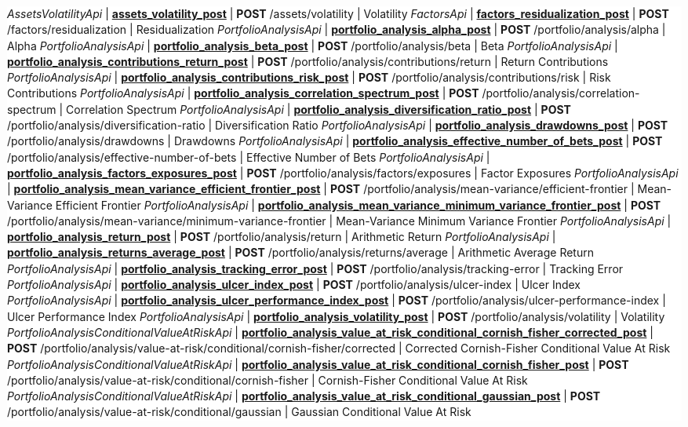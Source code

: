 *AssetsVolatilityApi* | [**assets_volatility_post**](docs/AssetsVolatilityApi.md#assets_volatility_post) | **POST** /assets/volatility | Volatility
*FactorsApi* | [**factors_residualization_post**](docs/FactorsApi.md#factors_residualization_post) | **POST** /factors/residualization | Residualization
*PortfolioAnalysisApi* | [**portfolio_analysis_alpha_post**](docs/PortfolioAnalysisApi.md#portfolio_analysis_alpha_post) | **POST** /portfolio/analysis/alpha | Alpha
*PortfolioAnalysisApi* | [**portfolio_analysis_beta_post**](docs/PortfolioAnalysisApi.md#portfolio_analysis_beta_post) | **POST** /portfolio/analysis/beta | Beta
*PortfolioAnalysisApi* | [**portfolio_analysis_contributions_return_post**](docs/PortfolioAnalysisApi.md#portfolio_analysis_contributions_return_post) | **POST** /portfolio/analysis/contributions/return | Return Contributions
*PortfolioAnalysisApi* | [**portfolio_analysis_contributions_risk_post**](docs/PortfolioAnalysisApi.md#portfolio_analysis_contributions_risk_post) | **POST** /portfolio/analysis/contributions/risk | Risk Contributions
*PortfolioAnalysisApi* | [**portfolio_analysis_correlation_spectrum_post**](docs/PortfolioAnalysisApi.md#portfolio_analysis_correlation_spectrum_post) | **POST** /portfolio/analysis/correlation-spectrum | Correlation Spectrum
*PortfolioAnalysisApi* | [**portfolio_analysis_diversification_ratio_post**](docs/PortfolioAnalysisApi.md#portfolio_analysis_diversification_ratio_post) | **POST** /portfolio/analysis/diversification-ratio | Diversification Ratio
*PortfolioAnalysisApi* | [**portfolio_analysis_drawdowns_post**](docs/PortfolioAnalysisApi.md#portfolio_analysis_drawdowns_post) | **POST** /portfolio/analysis/drawdowns | Drawdowns
*PortfolioAnalysisApi* | [**portfolio_analysis_effective_number_of_bets_post**](docs/PortfolioAnalysisApi.md#portfolio_analysis_effective_number_of_bets_post) | **POST** /portfolio/analysis/effective-number-of-bets | Effective Number of Bets
*PortfolioAnalysisApi* | [**portfolio_analysis_factors_exposures_post**](docs/PortfolioAnalysisApi.md#portfolio_analysis_factors_exposures_post) | **POST** /portfolio/analysis/factors/exposures | Factor Exposures
*PortfolioAnalysisApi* | [**portfolio_analysis_mean_variance_efficient_frontier_post**](docs/PortfolioAnalysisApi.md#portfolio_analysis_mean_variance_efficient_frontier_post) | **POST** /portfolio/analysis/mean-variance/efficient-frontier | Mean-Variance Efficient Frontier
*PortfolioAnalysisApi* | [**portfolio_analysis_mean_variance_minimum_variance_frontier_post**](docs/PortfolioAnalysisApi.md#portfolio_analysis_mean_variance_minimum_variance_frontier_post) | **POST** /portfolio/analysis/mean-variance/minimum-variance-frontier | Mean-Variance Minimum Variance Frontier
*PortfolioAnalysisApi* | [**portfolio_analysis_return_post**](docs/PortfolioAnalysisApi.md#portfolio_analysis_return_post) | **POST** /portfolio/analysis/return | Arithmetic Return
*PortfolioAnalysisApi* | [**portfolio_analysis_returns_average_post**](docs/PortfolioAnalysisApi.md#portfolio_analysis_returns_average_post) | **POST** /portfolio/analysis/returns/average | Arithmetic Average Return
*PortfolioAnalysisApi* | [**portfolio_analysis_tracking_error_post**](docs/PortfolioAnalysisApi.md#portfolio_analysis_tracking_error_post) | **POST** /portfolio/analysis/tracking-error | Tracking Error
*PortfolioAnalysisApi* | [**portfolio_analysis_ulcer_index_post**](docs/PortfolioAnalysisApi.md#portfolio_analysis_ulcer_index_post) | **POST** /portfolio/analysis/ulcer-index | Ulcer Index
*PortfolioAnalysisApi* | [**portfolio_analysis_ulcer_performance_index_post**](docs/PortfolioAnalysisApi.md#portfolio_analysis_ulcer_performance_index_post) | **POST** /portfolio/analysis/ulcer-performance-index | Ulcer Performance Index
*PortfolioAnalysisApi* | [**portfolio_analysis_volatility_post**](docs/PortfolioAnalysisApi.md#portfolio_analysis_volatility_post) | **POST** /portfolio/analysis/volatility | Volatility
*PortfolioAnalysisConditionalValueAtRiskApi* | [**portfolio_analysis_value_at_risk_conditional_cornish_fisher_corrected_post**](docs/PortfolioAnalysisConditionalValueAtRiskApi.md#portfolio_analysis_value_at_risk_conditional_cornish_fisher_corrected_post) | **POST** /portfolio/analysis/value-at-risk/conditional/cornish-fisher/corrected | Corrected Cornish-Fisher Conditional Value At Risk
*PortfolioAnalysisConditionalValueAtRiskApi* | [**portfolio_analysis_value_at_risk_conditional_cornish_fisher_post**](docs/PortfolioAnalysisConditionalValueAtRiskApi.md#portfolio_analysis_value_at_risk_conditional_cornish_fisher_post) | **POST** /portfolio/analysis/value-at-risk/conditional/cornish-fisher | Cornish-Fisher Conditional Value At Risk
*PortfolioAnalysisConditionalValueAtRiskApi* | [**portfolio_analysis_value_at_risk_conditional_gaussian_post**](docs/PortfolioAnalysisConditionalValueAtRiskApi.md#portfolio_analysis_value_at_risk_conditional_gaussian_post) | **POST** /portfolio/analysis/value-at-risk/conditional/gaussian | Gaussian Conditional Value At Risk